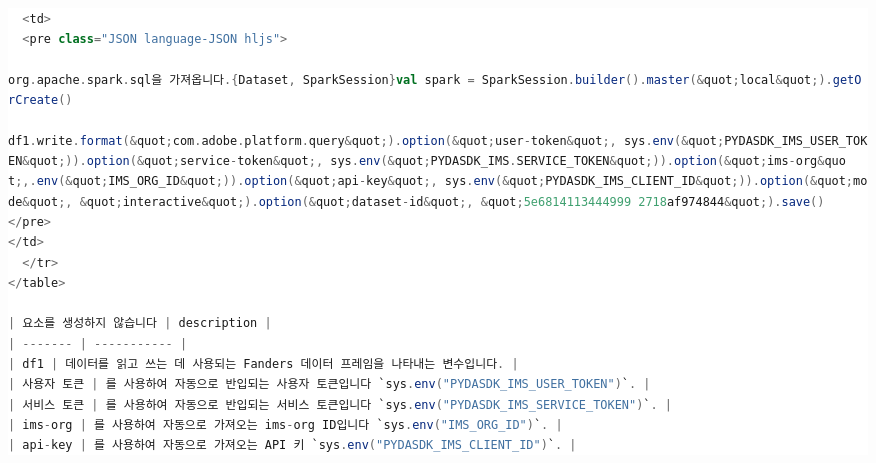 ```scala
  <td>
  <pre class="JSON language-JSON hljs">

org.apache.spark.sql을 가져옵니다.{Dataset, SparkSession}val spark = SparkSession.builder().master(&quot;local&quot;).getOrCreate()

df1.write.format(&quot;com.adobe.platform.query&quot;).option(&quot;user-token&quot;, sys.env(&quot;PYDASDK_IMS_USER_TOKEN&quot;)).option(&quot;service-token&quot;, sys.env(&quot;PYDASDK_IMS.SERVICE_TOKEN&quot;)).option(&quot;ims-org&quot;,.env(&quot;IMS_ORG_ID&quot;)).option(&quot;api-key&quot;, sys.env(&quot;PYDASDK_IMS_CLIENT_ID&quot;)).option(&quot;mode&quot;, &quot;interactive&quot;).option(&quot;dataset-id&quot;, &quot;5e6814113444999 2718af974844&quot;).save()
</pre>
</td>
  </tr>
</table>

| 요소를 생성하지 않습니다 | description |
| ------- | ----------- |
| df1 | 데이터를 읽고 쓰는 데 사용되는 Fanders 데이터 프레임을 나타내는 변수입니다. |
| 사용자 토큰 | 를 사용하여 자동으로 반입되는 사용자 토큰입니다 `sys.env("PYDASDK_IMS_USER_TOKEN")`. |
| 서비스 토큰 | 를 사용하여 자동으로 반입되는 서비스 토큰입니다 `sys.env("PYDASDK_IMS_SERVICE_TOKEN")`. |
| ims-org | 를 사용하여 자동으로 가져오는 ims-org ID입니다 `sys.env("IMS_ORG_ID")`. |
| api-key | 를 사용하여 자동으로 가져오는 API 키 `sys.env("PYDASDK_IMS_CLIENT_ID")`. |